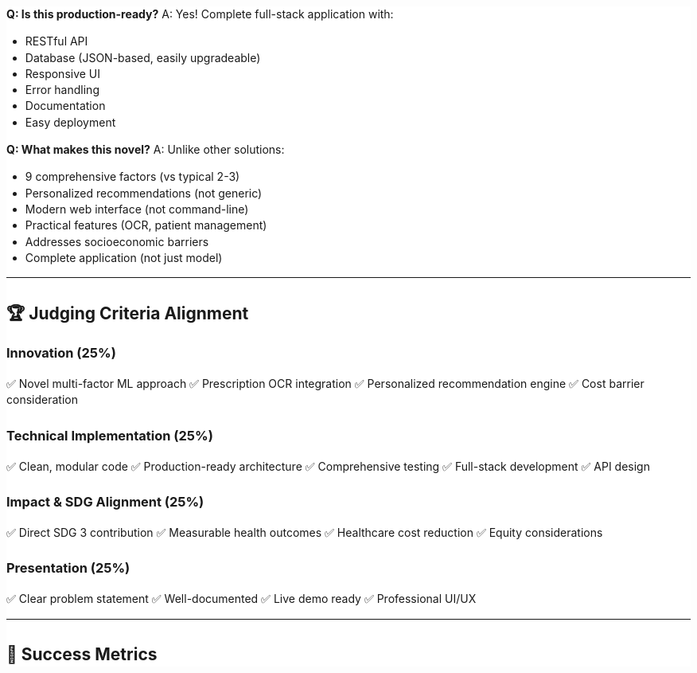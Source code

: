 **Q: Is this production-ready?**
A: Yes! Complete full-stack application with:
- RESTful API
- Database (JSON-based, easily upgradeable)
- Responsive UI
- Error handling
- Documentation
- Easy deployment

**Q: What makes this novel?**
A: Unlike other solutions:
- 9 comprehensive factors (vs typical 2-3)
- Personalized recommendations (not generic)
- Modern web interface (not command-line)
- Practical features (OCR, patient management)
- Addresses socioeconomic barriers
- Complete application (not just model)

---

## 🏆 Judging Criteria Alignment

### Innovation (25%)
✅ Novel multi-factor ML approach
✅ Prescription OCR integration
✅ Personalized recommendation engine
✅ Cost barrier consideration

### Technical Implementation (25%)
✅ Clean, modular code
✅ Production-ready architecture
✅ Comprehensive testing
✅ Full-stack development
✅ API design

### Impact & SDG Alignment (25%)
✅ Direct SDG 3 contribution
✅ Measurable health outcomes
✅ Healthcare cost reduction
✅ Equity considerations

### Presentation (25%)
✅ Clear problem statement
✅ Well-documented
✅ Live demo ready
✅ Professional UI/UX

---

## 🎉 Success Metrics
